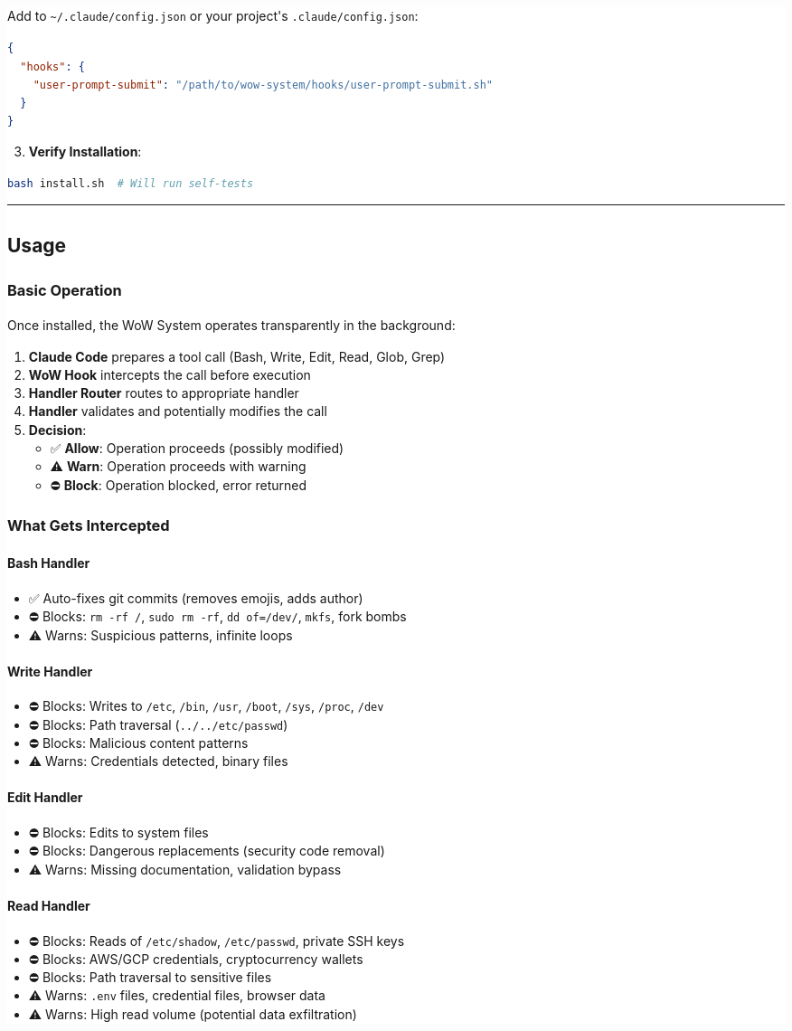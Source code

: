 Add to `~/.claude/config.json` or your project's `.claude/config.json`:

```json
{
  "hooks": {
    "user-prompt-submit": "/path/to/wow-system/hooks/user-prompt-submit.sh"
  }
}
```

3. **Verify Installation**:
```bash
bash install.sh  # Will run self-tests
```

---

## Usage

### Basic Operation

Once installed, the WoW System operates transparently in the background:

1. **Claude Code** prepares a tool call (Bash, Write, Edit, Read, Glob, Grep)
2. **WoW Hook** intercepts the call before execution
3. **Handler Router** routes to appropriate handler
4. **Handler** validates and potentially modifies the call
5. **Decision**:
   - ✅ **Allow**: Operation proceeds (possibly modified)
   - ⚠️ **Warn**: Operation proceeds with warning
   - ⛔ **Block**: Operation blocked, error returned

### What Gets Intercepted

#### Bash Handler
- ✅ Auto-fixes git commits (removes emojis, adds author)
- ⛔ Blocks: `rm -rf /`, `sudo rm -rf`, `dd of=/dev/`, `mkfs`, fork bombs
- ⚠️ Warns: Suspicious patterns, infinite loops

#### Write Handler
- ⛔ Blocks: Writes to `/etc`, `/bin`, `/usr`, `/boot`, `/sys`, `/proc`, `/dev`
- ⛔ Blocks: Path traversal (`../../etc/passwd`)
- ⛔ Blocks: Malicious content patterns
- ⚠️ Warns: Credentials detected, binary files

#### Edit Handler
- ⛔ Blocks: Edits to system files
- ⛔ Blocks: Dangerous replacements (security code removal)
- ⚠️ Warns: Missing documentation, validation bypass

#### Read Handler
- ⛔ Blocks: Reads of `/etc/shadow`, `/etc/passwd`, private SSH keys
- ⛔ Blocks: AWS/GCP credentials, cryptocurrency wallets
- ⛔ Blocks: Path traversal to sensitive files
- ⚠️ Warns: `.env` files, credential files, browser data
- ⚠️ Warns: High read volume (potential data exfiltration)
